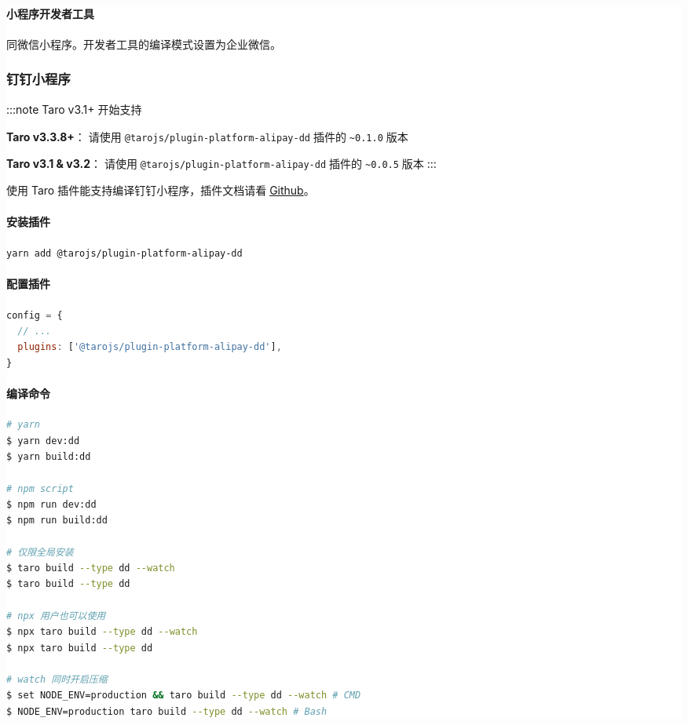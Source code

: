 #### 小程序开发者工具

同微信小程序。开发者工具的编译模式设置为企业微信。

### 钉钉小程序

:::note
Taro v3.1+ 开始支持

**Taro v3.3.8+**：
请使用 `@tarojs/plugin-platform-alipay-dd` 插件的 `~0.1.0` 版本

**Taro v3.1 & v3.2**：
请使用 `@tarojs/plugin-platform-alipay-dd` 插件的 `~0.0.5` 版本
:::

使用 Taro 插件能支持编译钉钉小程序，插件文档请看 [Github](https://github.com/NervJS/taro-plugin-platform-alipay-dd)。

#### 安装插件

```bash
yarn add @tarojs/plugin-platform-alipay-dd
```

#### 配置插件

```js title="Taro 项目配置"
config = {
  // ...
  plugins: ['@tarojs/plugin-platform-alipay-dd'],
}
```

#### 编译命令

```bash
# yarn
$ yarn dev:dd
$ yarn build:dd

# npm script
$ npm run dev:dd
$ npm run build:dd

# 仅限全局安装
$ taro build --type dd --watch
$ taro build --type dd

# npx 用户也可以使用
$ npx taro build --type dd --watch
$ npx taro build --type dd

# watch 同时开启压缩
$ set NODE_ENV=production && taro build --type dd --watch # CMD
$ NODE_ENV=production taro build --type dd --watch # Bash
```
